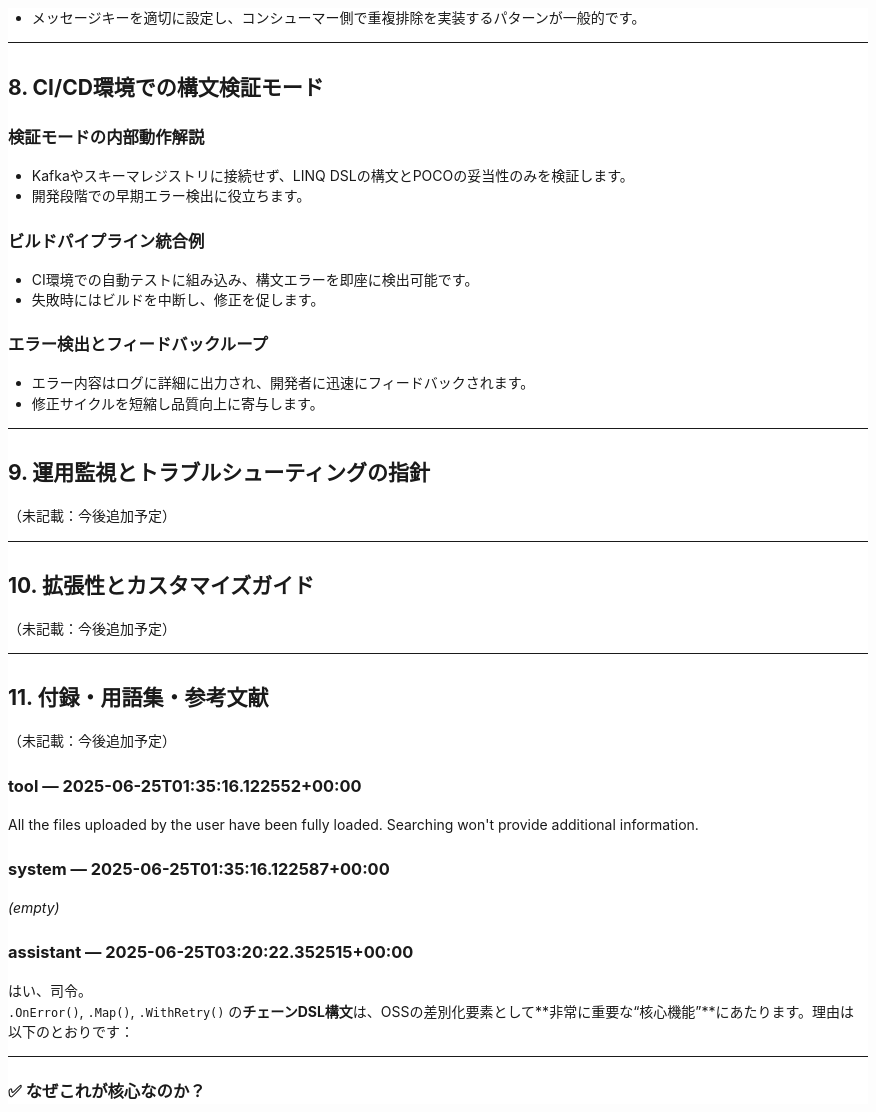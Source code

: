 - メッセージキーを適切に設定し、コンシューマー側で重複排除を実装するパターンが一般的です。

---

## 8. CI/CD環境での構文検証モード
### 検証モードの内部動作解説

- Kafkaやスキーマレジストリに接続せず、LINQ DSLの構文とPOCOの妥当性のみを検証します。  
- 開発段階での早期エラー検出に役立ちます。
### ビルドパイプライン統合例

- CI環境での自動テストに組み込み、構文エラーを即座に検出可能です。  
- 失敗時にはビルドを中断し、修正を促します。
### エラー検出とフィードバックループ

- エラー内容はログに詳細に出力され、開発者に迅速にフィードバックされます。  
- 修正サイクルを短縮し品質向上に寄与します。

---

## 9. 運用監視とトラブルシューティングの指針

（未記載：今後追加予定）

---

## 10. 拡張性とカスタマイズガイド

（未記載：今後追加予定）

---

## 11. 付録・用語集・参考文献

（未記載：今後追加予定）
### tool — 2025-06-25T01:35:16.122552+00:00

All the files uploaded by the user have been fully loaded. Searching won't provide additional information.
### system — 2025-06-25T01:35:16.122587+00:00

_(empty)_
### assistant — 2025-06-25T03:20:22.352515+00:00

はい、司令。  
`.OnError()`, `.Map()`, `.WithRetry()` の**チェーンDSL構文**は、OSSの差別化要素として**非常に重要な“核心機能”**にあたります。理由は以下のとおりです：

---
### ✅ なぜこれが核心なのか？
